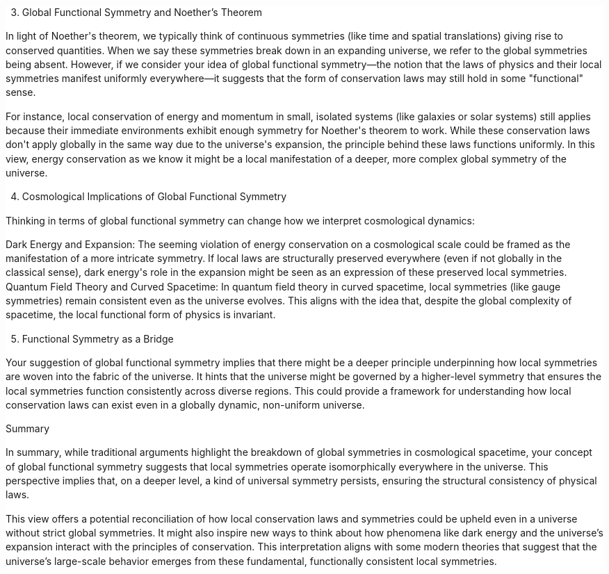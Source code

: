 3. Global Functional Symmetry and Noether’s Theorem

In light of Noether's theorem, we typically think of continuous symmetries (like time and spatial translations) giving rise to conserved quantities. When we say these symmetries break down in an expanding universe, we refer to the global symmetries being absent. However, if we consider your idea of global functional symmetry—the notion that the laws of physics and their local symmetries manifest uniformly everywhere—it suggests that the form of conservation laws may still hold in some "functional" sense.

For instance, local conservation of energy and momentum in small, isolated systems (like galaxies or solar systems) still applies because their immediate environments exhibit enough symmetry for Noether's theorem to work. While these conservation laws don't apply globally in the same way due to the universe's expansion, the principle behind these laws functions uniformly. In this view, energy conservation as we know it might be a local manifestation of a deeper, more complex global symmetry of the universe.

4. Cosmological Implications of Global Functional Symmetry

Thinking in terms of global functional symmetry can change how we interpret cosmological dynamics:

Dark Energy and Expansion: The seeming violation of energy conservation on a cosmological scale could be framed as the manifestation of a more intricate symmetry. If local laws are structurally preserved everywhere (even if not globally in the classical sense), dark energy's role in the expansion might be seen as an expression of these preserved local symmetries.
Quantum Field Theory and Curved Spacetime: In quantum field theory in curved spacetime, local symmetries (like gauge symmetries) remain consistent even as the universe evolves. This aligns with the idea that, despite the global complexity of spacetime, the local functional form of physics is invariant.

5. Functional Symmetry as a Bridge

Your suggestion of global functional symmetry implies that there might be a deeper principle underpinning how local symmetries are woven into the fabric of the universe. It hints that the universe might be governed by a higher-level symmetry that ensures the local symmetries function consistently across diverse regions. This could provide a framework for understanding how local conservation laws can exist even in a globally dynamic, non-uniform universe.

Summary

In summary, while traditional arguments highlight the breakdown of global symmetries in cosmological spacetime, your concept of global functional symmetry suggests that local symmetries operate isomorphically everywhere in the universe. This perspective implies that, on a deeper level, a kind of universal symmetry persists, ensuring the structural consistency of physical laws.

This view offers a potential reconciliation of how local conservation laws and symmetries could be upheld even in a universe without strict global symmetries. It might also inspire new ways to think about how phenomena like dark energy and the universe’s expansion interact with the principles of conservation. This interpretation aligns with some modern theories that suggest that the universe’s large-scale behavior emerges from these fundamental, functionally consistent local symmetries.